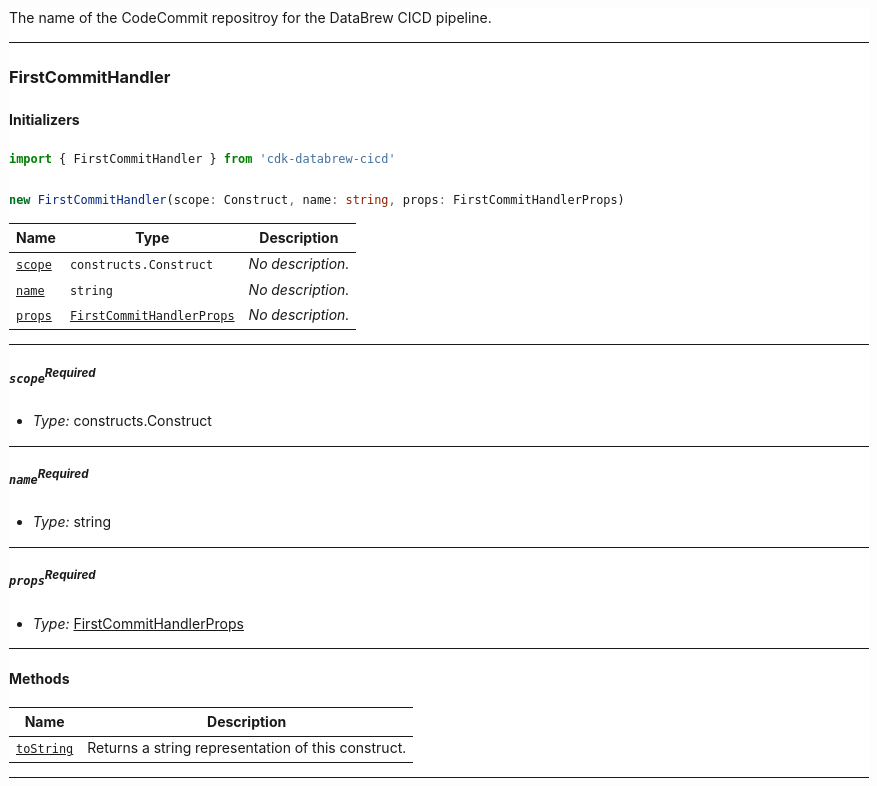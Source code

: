 The name of the CodeCommit repositroy for the DataBrew CICD pipeline.

---


### FirstCommitHandler <a name="FirstCommitHandler" id="cdk-databrew-cicd.FirstCommitHandler"></a>

#### Initializers <a name="Initializers" id="cdk-databrew-cicd.FirstCommitHandler.Initializer"></a>

```typescript
import { FirstCommitHandler } from 'cdk-databrew-cicd'

new FirstCommitHandler(scope: Construct, name: string, props: FirstCommitHandlerProps)
```

| **Name** | **Type** | **Description** |
| --- | --- | --- |
| <code><a href="#cdk-databrew-cicd.FirstCommitHandler.Initializer.parameter.scope">scope</a></code> | <code>constructs.Construct</code> | *No description.* |
| <code><a href="#cdk-databrew-cicd.FirstCommitHandler.Initializer.parameter.name">name</a></code> | <code>string</code> | *No description.* |
| <code><a href="#cdk-databrew-cicd.FirstCommitHandler.Initializer.parameter.props">props</a></code> | <code><a href="#cdk-databrew-cicd.FirstCommitHandlerProps">FirstCommitHandlerProps</a></code> | *No description.* |

---

##### `scope`<sup>Required</sup> <a name="scope" id="cdk-databrew-cicd.FirstCommitHandler.Initializer.parameter.scope"></a>

- *Type:* constructs.Construct

---

##### `name`<sup>Required</sup> <a name="name" id="cdk-databrew-cicd.FirstCommitHandler.Initializer.parameter.name"></a>

- *Type:* string

---

##### `props`<sup>Required</sup> <a name="props" id="cdk-databrew-cicd.FirstCommitHandler.Initializer.parameter.props"></a>

- *Type:* <a href="#cdk-databrew-cicd.FirstCommitHandlerProps">FirstCommitHandlerProps</a>

---

#### Methods <a name="Methods" id="Methods"></a>

| **Name** | **Description** |
| --- | --- |
| <code><a href="#cdk-databrew-cicd.FirstCommitHandler.toString">toString</a></code> | Returns a string representation of this construct. |

---